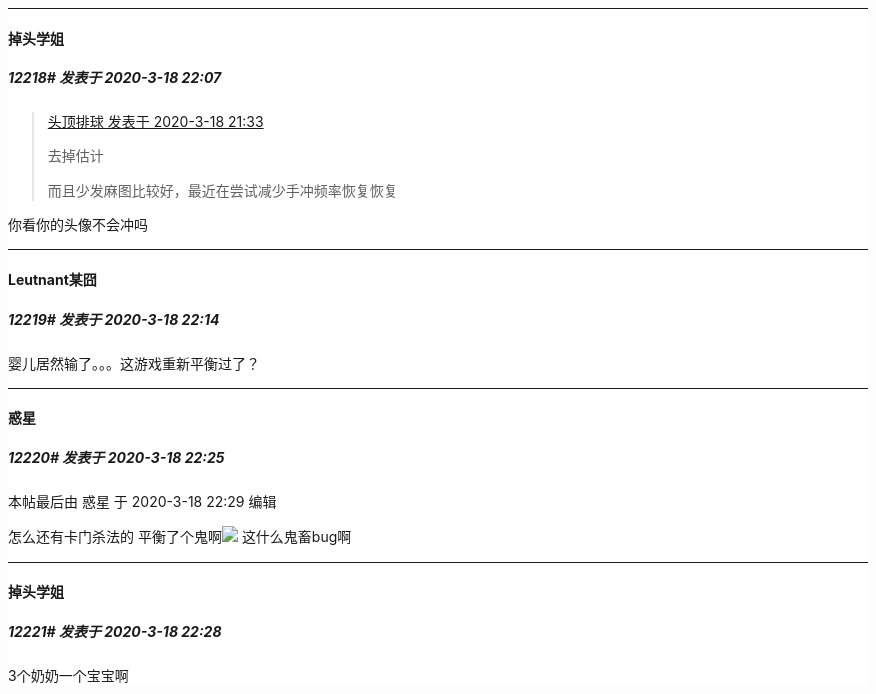 -----

####  掉头学姐  
##### 12218#       发表于 2020-3-18 22:07



<blockquote><a href="httphttps://bbs.saraba1st.com/2b/forum.php?mod=redirect&amp;goto=findpost&amp;pid=46791003&amp;ptid=1912063" target="_blank">头顶排球 发表于 2020-3-18 21:33</a>

去掉估计

而且少发麻图比较好，最近在尝试减少手冲频率恢复恢复</blockquote>
你看你的头像不会冲吗







-----

####  Leutnant某囧  
##### 12219#       发表于 2020-3-18 22:14




婴儿居然输了。。。这游戏重新平衡过了？







-----

####  惑星  
##### 12220#       发表于 2020-3-18 22:25



 本帖最后由 惑星 于 2020-3-18 22:29 编辑 

怎么还有卡门杀法的
平衡了个鬼啊<img src="https://static.saraba1st.com/image/smiley/face2017/067.png" referrerpolicy="no-referrer">
这什么鬼畜bug啊







-----

####  掉头学姐  
##### 12221#       发表于 2020-3-18 22:28




3个奶奶一个宝宝啊
